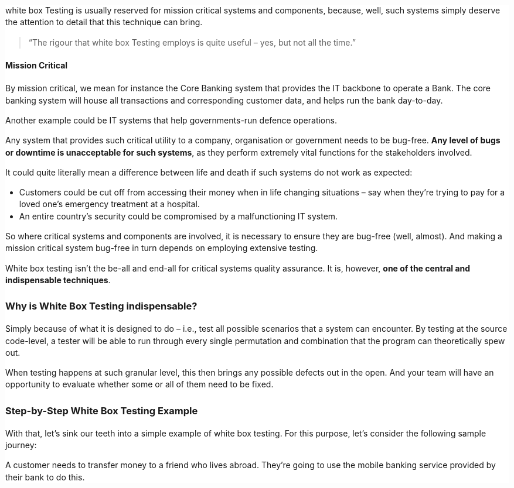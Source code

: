 white box Testing is usually reserved for mission critical systems and
components, because, well, such systems simply deserve the attention to
detail that this technique can bring.

> “The rigour that white box Testing employs is quite useful – yes, but not all the time.”

#### Mission Critical

By mission critical, we mean for instance the Core Banking system that
provides the IT backbone to operate a Bank. The core banking system will
house all transactions and corresponding customer data, and helps run
the bank day-to-day.

Another example could be IT systems that help governments-run defence
operations.

Any system that provides such critical utility to a company,
organisation or government needs to be bug-free. **Any level of bugs or
downtime is unacceptable for such systems**, as they perform extremely
vital functions for the stakeholders involved.

It could quite literally mean a difference between life and death if
such systems do not work as expected:

  - Customers could be cut off from accessing their money when in life
    changing situations – say when they’re trying to pay for a loved
    one’s emergency treatment at a hospital.
  - An entire country’s security could be compromised by a malfunctioning IT system.

So where critical systems and components are involved, it is necessary
to ensure they are bug-free (well, almost). And making a mission
critical system bug-free in turn depends on employing extensive testing.

White box testing isn’t the be-all and end-all for critical systems
quality assurance. It is, however, **one of the central and
indispensable techniques**.

### Why is White Box Testing indispensable?

Simply because of what it is designed to do – i.e., test all possible
scenarios that a system can encounter. By testing at the source
code-level, a tester will be able to run through every single
permutation and combination that the program can theoretically spew out.

When testing happens at such granular level, this then brings any
possible defects out in the open. And your team will have an opportunity
to evaluate whether some or all of them need to be fixed.

### Step-by-Step White Box Testing Example

With that, let’s sink our teeth into a simple example of white box
testing. For this purpose, let’s consider the following sample journey:

A customer needs to transfer money to a friend who lives abroad. They’re
going to use the mobile banking service provided by their bank to do
this.
